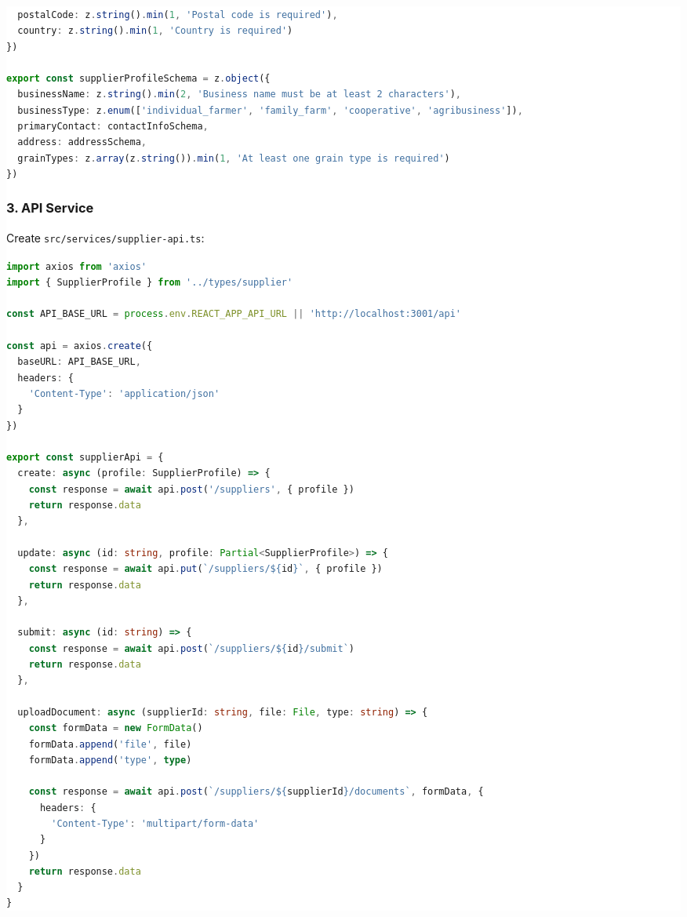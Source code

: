 ```typescript
  postalCode: z.string().min(1, 'Postal code is required'),
  country: z.string().min(1, 'Country is required')
})

export const supplierProfileSchema = z.object({
  businessName: z.string().min(2, 'Business name must be at least 2 characters'),
  businessType: z.enum(['individual_farmer', 'family_farm', 'cooperative', 'agribusiness']),
  primaryContact: contactInfoSchema,
  address: addressSchema,
  grainTypes: z.array(z.string()).min(1, 'At least one grain type is required')
})
```

### 3. API Service
Create `src/services/supplier-api.ts`:
```typescript
import axios from 'axios'
import { SupplierProfile } from '../types/supplier'

const API_BASE_URL = process.env.REACT_APP_API_URL || 'http://localhost:3001/api'

const api = axios.create({
  baseURL: API_BASE_URL,
  headers: {
    'Content-Type': 'application/json'
  }
})

export const supplierApi = {
  create: async (profile: SupplierProfile) => {
    const response = await api.post('/suppliers', { profile })
    return response.data
  },

  update: async (id: string, profile: Partial<SupplierProfile>) => {
    const response = await api.put(`/suppliers/${id}`, { profile })
    return response.data
  },

  submit: async (id: string) => {
    const response = await api.post(`/suppliers/${id}/submit`)
    return response.data
  },

  uploadDocument: async (supplierId: string, file: File, type: string) => {
    const formData = new FormData()
    formData.append('file', file)
    formData.append('type', type)

    const response = await api.post(`/suppliers/${supplierId}/documents`, formData, {
      headers: {
        'Content-Type': 'multipart/form-data'
      }
    })
    return response.data
  }
}
```
